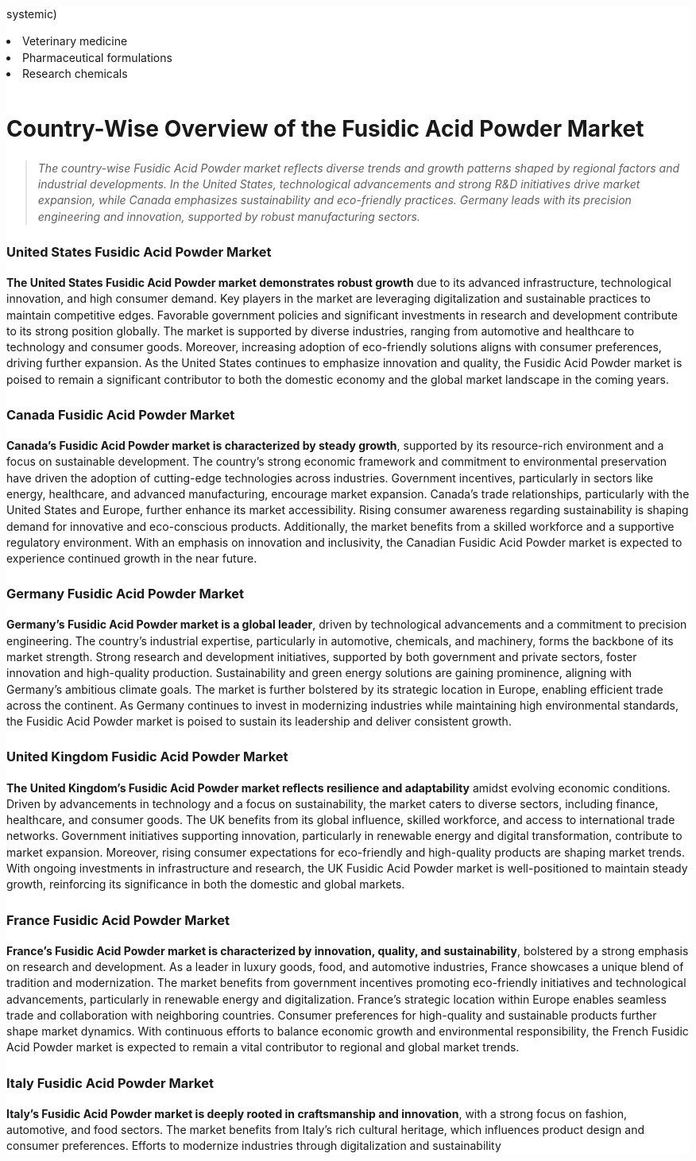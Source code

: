 systemic)</li><li> Veterinary medicine</li><li> Pharmaceutical formulations</li><li> Research chemicals</li></ul><h1><span class="">Country-Wise Overview of the Fusidic Acid Powder Market<br /></span></h1><blockquote><p><em><span class="">The country-wise Fusidic Acid Powder market reflects diverse trends and growth patterns shaped by regional factors and industrial developments. In the United States, technological advancements and strong R&amp;D initiatives drive market expansion, while Canada emphasizes sustainability and eco-friendly practices. Germany leads with its precision engineering and innovation, supported by robust manufacturing sectors.</span></em></p></blockquote><h3><strong>United States Fusidic Acid Powder Market</strong></h3><p><strong>The United States Fusidic Acid Powder market demonstrates robust growth</strong> due to its advanced infrastructure, technological innovation, and high consumer demand. Key players in the market are leveraging digitalization and sustainable practices to maintain competitive edges. Favorable government policies and significant investments in research and development contribute to its strong position globally. The market is supported by diverse industries, ranging from automotive and healthcare to technology and consumer goods. Moreover, increasing adoption of eco-friendly solutions aligns with consumer preferences, driving further expansion. As the United States continues to emphasize innovation and quality, the Fusidic Acid Powder market is poised to remain a significant contributor to both the domestic economy and the global market landscape in the coming years.</p><h3><strong>Canada Fusidic Acid Powder Market</strong></h3><p><strong>Canada&rsquo;s Fusidic Acid Powder market is characterized by steady growth</strong>, supported by its resource-rich environment and a focus on sustainable development. The country&rsquo;s strong economic framework and commitment to environmental preservation have driven the adoption of cutting-edge technologies across industries. Government incentives, particularly in sectors like energy, healthcare, and advanced manufacturing, encourage market expansion. Canada&rsquo;s trade relationships, particularly with the United States and Europe, further enhance its market accessibility. Rising consumer awareness regarding sustainability is shaping demand for innovative and eco-conscious products. Additionally, the market benefits from a skilled workforce and a supportive regulatory environment. With an emphasis on innovation and inclusivity, the Canadian Fusidic Acid Powder market is expected to experience continued growth in the near future.</p><h3><strong>Germany Fusidic Acid Powder Market</strong></h3><p><strong>Germany&rsquo;s Fusidic Acid Powder market is a global leader</strong>, driven by technological advancements and a commitment to precision engineering. The country&rsquo;s industrial expertise, particularly in automotive, chemicals, and machinery, forms the backbone of its market strength. Strong research and development initiatives, supported by both government and private sectors, foster innovation and high-quality production. Sustainability and green energy solutions are gaining prominence, aligning with Germany&rsquo;s ambitious climate goals. The market is further bolstered by its strategic location in Europe, enabling efficient trade across the continent. As Germany continues to invest in modernizing industries while maintaining high environmental standards, the Fusidic Acid Powder market is poised to sustain its leadership and deliver consistent growth.</p><h3><strong>United Kingdom Fusidic Acid Powder Market</strong></h3><p><strong>The United Kingdom&rsquo;s Fusidic Acid Powder market reflects resilience and adaptability</strong> amidst evolving economic conditions. Driven by advancements in technology and a focus on sustainability, the market caters to diverse sectors, including finance, healthcare, and consumer goods. The UK benefits from its global influence, skilled workforce, and access to international trade networks. Government initiatives supporting innovation, particularly in renewable energy and digital transformation, contribute to market expansion. Moreover, rising consumer expectations for eco-friendly and high-quality products are shaping market trends. With ongoing investments in infrastructure and research, the UK Fusidic Acid Powder market is well-positioned to maintain steady growth, reinforcing its significance in both the domestic and global markets.</p><h3><strong>France Fusidic Acid Powder Market</strong></h3><p><strong>France&rsquo;s Fusidic Acid Powder market is characterized by innovation, quality, and sustainability</strong>, bolstered by a strong emphasis on research and development. As a leader in luxury goods, food, and automotive industries, France showcases a unique blend of tradition and modernization. The market benefits from government incentives promoting eco-friendly initiatives and technological advancements, particularly in renewable energy and digitalization. France&rsquo;s strategic location within Europe enables seamless trade and collaboration with neighboring countries. Consumer preferences for high-quality and sustainable products further shape market dynamics. With continuous efforts to balance economic growth and environmental responsibility, the French Fusidic Acid Powder market is expected to remain a vital contributor to regional and global market trends.</p><h3><strong>Italy Fusidic Acid Powder Market</strong></h3><p><strong>Italy&rsquo;s Fusidic Acid Powder market is deeply rooted in craftsmanship and innovation</strong>, with a strong focus on fashion, automotive, and food sectors. The market benefits from Italy&rsquo;s rich cultural heritage, which influences product design and consumer preferences. Efforts to modernize industries through digitalization and sustainability